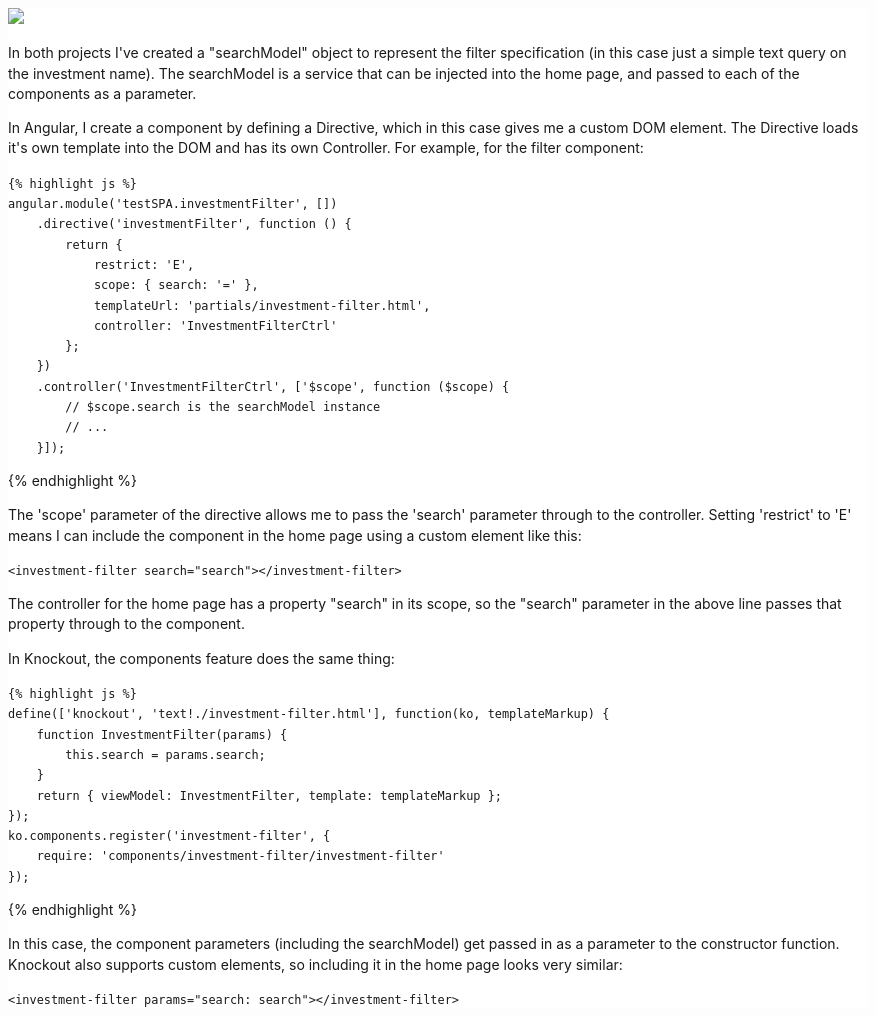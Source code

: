 <img src="{{ site.baseurl }}/alee/assets/spa-an-ko/PropogateFilter.png"/>


In both projects I've created a "searchModel" object to represent the filter specification (in this case just a simple text query on the investment name). The searchModel is a service that can be injected into the home page, and passed to each of the components as a parameter.

In Angular, I create a component by defining a Directive, which in this case gives me a custom DOM element. The Directive loads it's own template into the DOM and has its own Controller. For example, for the filter component:

    {% highlight js %}
    angular.module('testSPA.investmentFilter', [])
        .directive('investmentFilter', function () {
            return {
                restrict: 'E',
                scope: { search: '=' },
                templateUrl: 'partials/investment-filter.html',
                controller: 'InvestmentFilterCtrl'
            };
        })
        .controller('InvestmentFilterCtrl', ['$scope', function ($scope) {
            // $scope.search is the searchModel instance
            // ...
        }]);
{% endhighlight %}

The 'scope' parameter of the directive allows me to pass the 'search' parameter through to the controller. Setting 'restrict' to 'E' means I can include the component in the home page using a custom element like this:

    <investment-filter search="search"></investment-filter>

The controller for the home page has a property "search" in its scope, so the "search" parameter in the above line passes that property through to the component.

In Knockout, the components feature does the same thing:

    {% highlight js %}
    define(['knockout', 'text!./investment-filter.html'], function(ko, templateMarkup) {
        function InvestmentFilter(params) {
            this.search = params.search;
        }
        return { viewModel: InvestmentFilter, template: templateMarkup };
    });
    ko.components.register('investment-filter', {
        require: 'components/investment-filter/investment-filter'
    });
{% endhighlight %}

In this case, the component parameters (including the searchModel) get passed in as a parameter to the constructor function. Knockout also supports custom elements, so including it in the home page looks very similar:

    <investment-filter params="search: search"></investment-filter>

